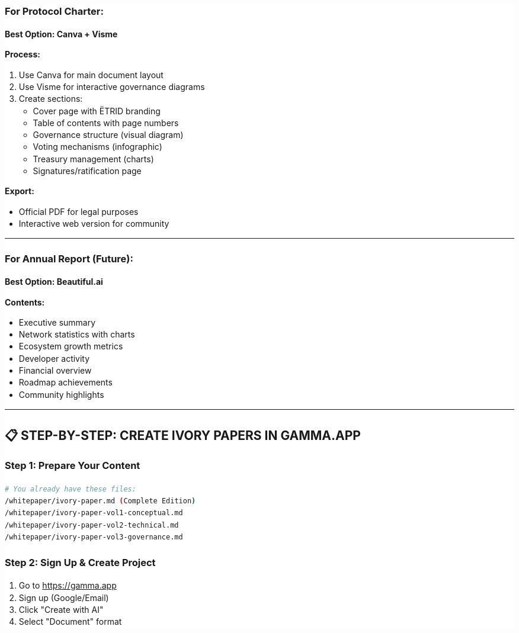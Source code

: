 
### For Protocol Charter:

**Best Option: Canva + Visme**

**Process:**
1. Use Canva for main document layout
2. Use Visme for interactive governance diagrams
3. Create sections:
   - Cover page with ËTRID branding
   - Table of contents with page numbers
   - Governance structure (visual diagram)
   - Voting mechanisms (infographic)
   - Treasury management (charts)
   - Signatures/ratification page

**Export:**
- Official PDF for legal purposes
- Interactive web version for community

---

### For Annual Report (Future):

**Best Option: Beautiful.ai**

**Contents:**
- Executive summary
- Network statistics with charts
- Ecosystem growth metrics
- Developer activity
- Financial overview
- Roadmap achievements
- Community highlights

---

## 📋 STEP-BY-STEP: CREATE IVORY PAPERS IN GAMMA.APP

### Step 1: Prepare Your Content
```bash
# You already have these files:
/whitepaper/ivory-paper.md (Complete Edition)
/whitepaper/ivory-paper-vol1-conceptual.md
/whitepaper/ivory-paper-vol2-technical.md
/whitepaper/ivory-paper-vol3-governance.md
```

### Step 2: Sign Up & Create Project
1. Go to https://gamma.app
2. Sign up (Google/Email)
3. Click "Create with AI"
4. Select "Document" format
